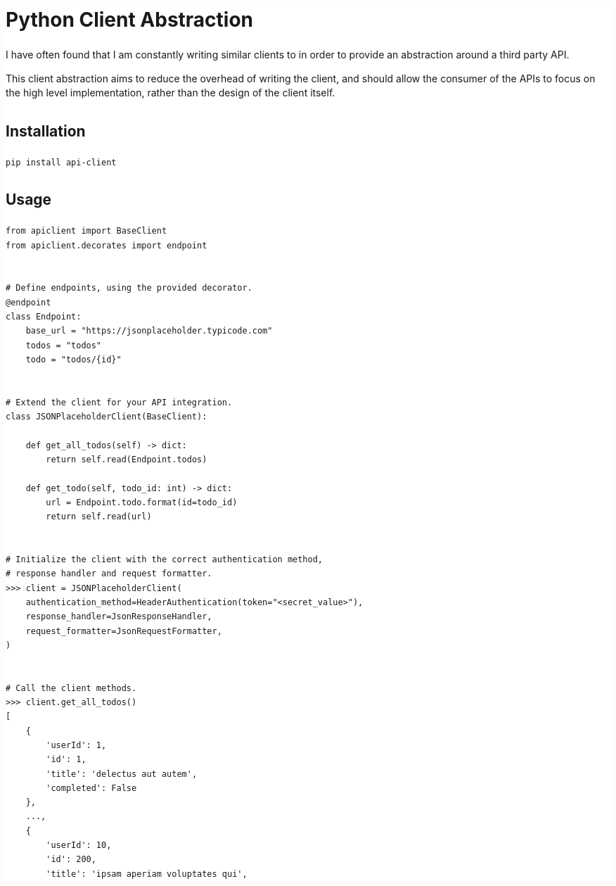 # Python Client Abstraction
I have often found that I am constantly writing similar clients to
in order to provide an abstraction around a third party API.

This client abstraction aims to reduce the overhead of writing the client,
and should allow the consumer of the APIs to focus on the high level
implementation, rather than the design of the client itself.

## Installation

```
pip install api-client
```

## Usage

```
from apiclient import BaseClient
from apiclient.decorates import endpoint


# Define endpoints, using the provided decorator.
@endpoint
class Endpoint:
    base_url = "https://jsonplaceholder.typicode.com"
    todos = "todos"
    todo = "todos/{id}"


# Extend the client for your API integration.
class JSONPlaceholderClient(BaseClient):

    def get_all_todos(self) -> dict:
        return self.read(Endpoint.todos)

    def get_todo(self, todo_id: int) -> dict:
        url = Endpoint.todo.format(id=todo_id)
        return self.read(url)


# Initialize the client with the correct authentication method,
# response handler and request formatter.
>>> client = JSONPlaceholderClient(
    authentication_method=HeaderAuthentication(token="<secret_value>"),
    response_handler=JsonResponseHandler,
    request_formatter=JsonRequestFormatter,
)


# Call the client methods.
>>> client.get_all_todos()
[
    {
        'userId': 1,
        'id': 1,
        'title': 'delectus aut autem',
        'completed': False
    },
    ...,
    {
        'userId': 10,
        'id': 200,
        'title': 'ipsam aperiam voluptates qui',
```